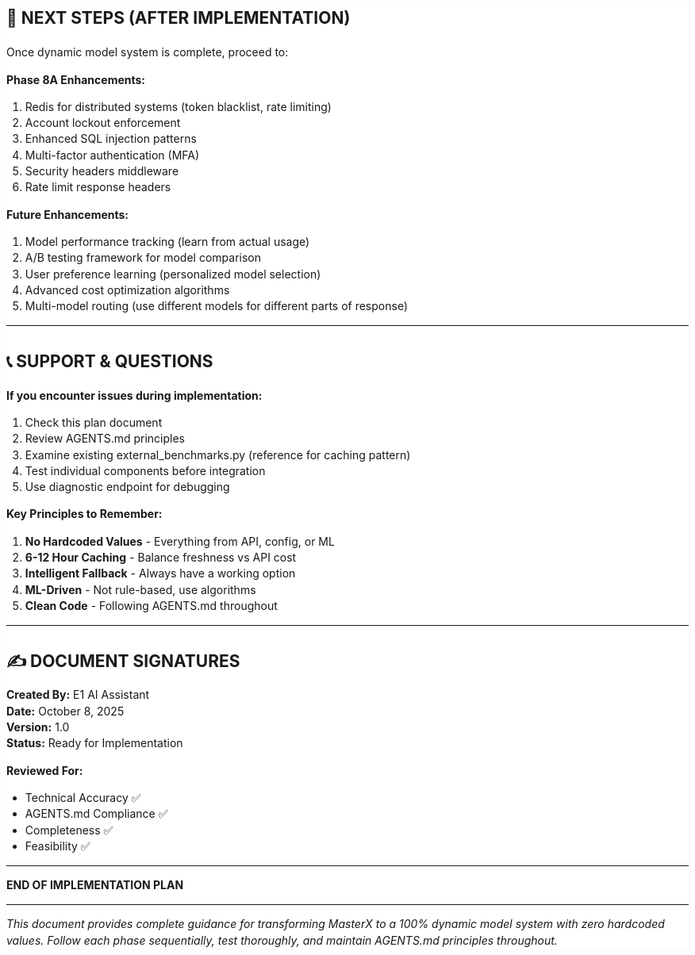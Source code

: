 
## 🎯 NEXT STEPS (AFTER IMPLEMENTATION)

Once dynamic model system is complete, proceed to:

**Phase 8A Enhancements:**
1. Redis for distributed systems (token blacklist, rate limiting)
2. Account lockout enforcement
3. Enhanced SQL injection patterns
4. Multi-factor authentication (MFA)
5. Security headers middleware
6. Rate limit response headers

**Future Enhancements:**
1. Model performance tracking (learn from actual usage)
2. A/B testing framework for model comparison
3. User preference learning (personalized model selection)
4. Advanced cost optimization algorithms
5. Multi-model routing (use different models for different parts of response)

---

## 📞 SUPPORT & QUESTIONS

**If you encounter issues during implementation:**

1. Check this plan document
2. Review AGENTS.md principles
3. Examine existing external_benchmarks.py (reference for caching pattern)
4. Test individual components before integration
5. Use diagnostic endpoint for debugging

**Key Principles to Remember:**

1. **No Hardcoded Values** - Everything from API, config, or ML
2. **6-12 Hour Caching** - Balance freshness vs API cost
3. **Intelligent Fallback** - Always have a working option
4. **ML-Driven** - Not rule-based, use algorithms
5. **Clean Code** - Following AGENTS.md throughout

---

## ✍️ DOCUMENT SIGNATURES

**Created By:** E1 AI Assistant  
**Date:** October 8, 2025  
**Version:** 1.0  
**Status:** Ready for Implementation  

**Reviewed For:**
- Technical Accuracy ✅
- AGENTS.md Compliance ✅
- Completeness ✅
- Feasibility ✅

---

**END OF IMPLEMENTATION PLAN**

---

*This document provides complete guidance for transforming MasterX to a 100% dynamic model system with zero hardcoded values. Follow each phase sequentially, test thoroughly, and maintain AGENTS.md principles throughout.*
